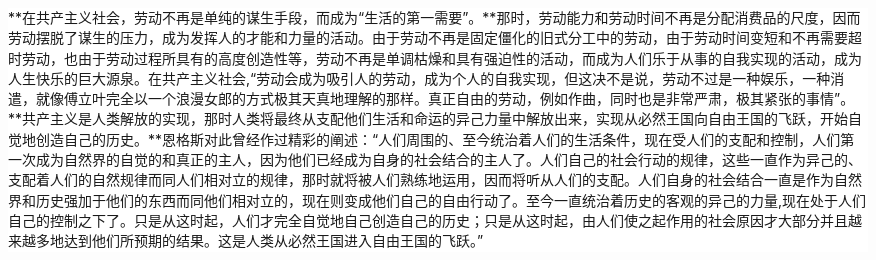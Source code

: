 **在共产主义社会，劳动不再是单纯的谋生手段，而成为“生活的第一需要”。**那时，劳动能力和劳动时间不再是分配消费品的尺度，因而劳动摆脱了谋生的压力，成为发挥人的才能和力量的活动。由于劳动不再是固定僵化的旧式分工中的劳动，由于劳动时间变短和不再需要超时劳动，也由于劳动过程所具有的高度创造性等，劳动不再是单调枯燥和具有强迫性的活动，而成为人们乐于从事的自我实现的活动，成为人生快乐的巨大源泉。在共产主义社会,“劳动会成为吸引人的劳动，成为个人的自我实现，但这决不是说，劳动不过是一种娱乐，一种消遣，就像傅立叶完全以一个浪漫女郎的方式极其天真地理解的那样。真正自由的劳动，例如作曲，同时也是非常严肃，极其紧张的事情”。
**共产主义是人类解放的实现，那时人类将最终从支配他们生活和命运的异己力量中解放出来，实现从必然王国向自由王国的飞跃，开始自觉地创造自己的历史。**恩格斯对此曾经作过精彩的阐述：“人们周围的、至今统治着人们的生活条件，现在受人们的支配和控制，人们第一次成为自然界的自觉的和真正的主人，因为他们已经成为自身的社会结合的主人了。人们自己的社会行动的规律，这些一直作为异己的、支配着人们的自然规律而同人们相对立的规律，那时就将被人们熟练地运用，因而将听从人们的支配。人们自身的社会结合一直是作为自然界和历史强加于他们的东西而同他们相对立的，现在则变成他们自己的自由行动了。至今一直统治着历史的客观的异己的力量,现在处于人们自己的控制之下了。只是从这时起，人们才完全自觉地自己创造自己的历史；只是从这时起，由人们使之起作用的社会原因才大部分并且越来越多地达到他们所预期的结果。这是人类从必然王国进入自由王国的飞跃。”


